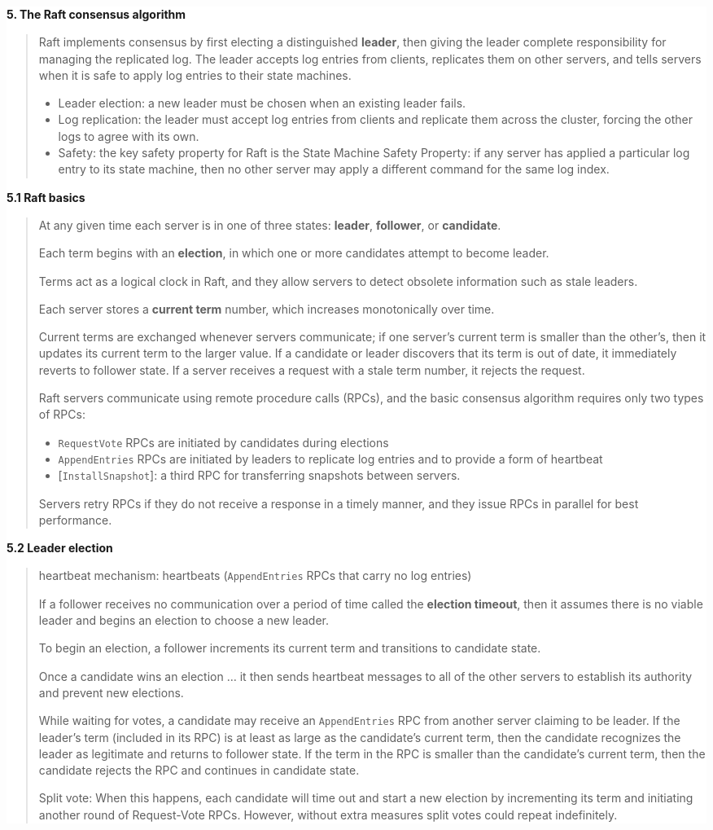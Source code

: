 **5. The Raft consensus algorithm**

> Raft implements consensus by first electing a distinguished **leader**, then giving the leader complete responsibility for managing the replicated log. The leader accepts log entries from clients, replicates them on other servers, and tells servers when it is safe to apply log entries to their state machines. 
> 
> * Leader election: a new leader must be chosen when an existing leader fails.
> * Log replication: the leader must accept log entries from clients and replicate them across the cluster, forcing the other logs to agree with its own.
> * Safety: the key safety property for Raft is the State Machine Safety Property: if any server has applied a particular log entry to its state machine, then no other server may apply a different command for the same log index.

**5.1 Raft basics**

> At any given time each server is in one of three states: **leader**, **follower**, or **candidate**.
>
> Each term begins with an **election**, in which one or more candidates attempt to become leader.
>
> Terms act as a logical clock in Raft, and they allow servers to detect obsolete information such as stale leaders.
>
> Each server stores a **current term** number, which increases monotonically over time.
> 
> Current terms are exchanged whenever servers communicate; if one server’s current term is smaller than the other’s, then it updates its current term to the larger value. If a candidate or leader discovers that its term is out of date, it immediately reverts to follower state. If a server receives a request with a stale term number, it rejects the request.
>
> Raft servers communicate using remote procedure calls (RPCs), and the basic consensus algorithm requires only two types of RPCs:
> * `RequestVote` RPCs are initiated by candidates during elections
> * `AppendEntries` RPCs are initiated by leaders to replicate log entries and to provide a form of heartbeat
> *  [`InstallSnapshot`]: a third RPC for transferring snapshots between servers.
> 
> Servers retry RPCs if they do not receive a response in a timely manner, and they issue RPCs in parallel for best performance.

**5.2 Leader election**

> heartbeat mechanism: heartbeats (`AppendEntries` RPCs that carry no log entries)
>
> If a follower receives no communication over a period of time called the **election timeout**, then it assumes there is no viable leader and begins an election to choose a new leader.
>
> To begin an election, a follower increments its current term and transitions to candidate state.
>
> Once a candidate wins an election … it then sends heartbeat messages to all of the other servers to establish its authority and prevent new elections.
>
> While waiting for votes, a candidate may receive an `AppendEntries` RPC from another server claiming to be leader. If the leader’s term (included in its RPC) is at least as large as the candidate’s current term, then the candidate recognizes the leader as legitimate and returns to follower state. If the term in the RPC is smaller than the candidate’s current term, then the candidate rejects the RPC and continues in candidate state.
>
> Split vote: When this happens, each candidate will time out and start a new election by incrementing its term and initiating another round of Request-Vote RPCs. However, without extra measures split votes could repeat indefinitely.
>